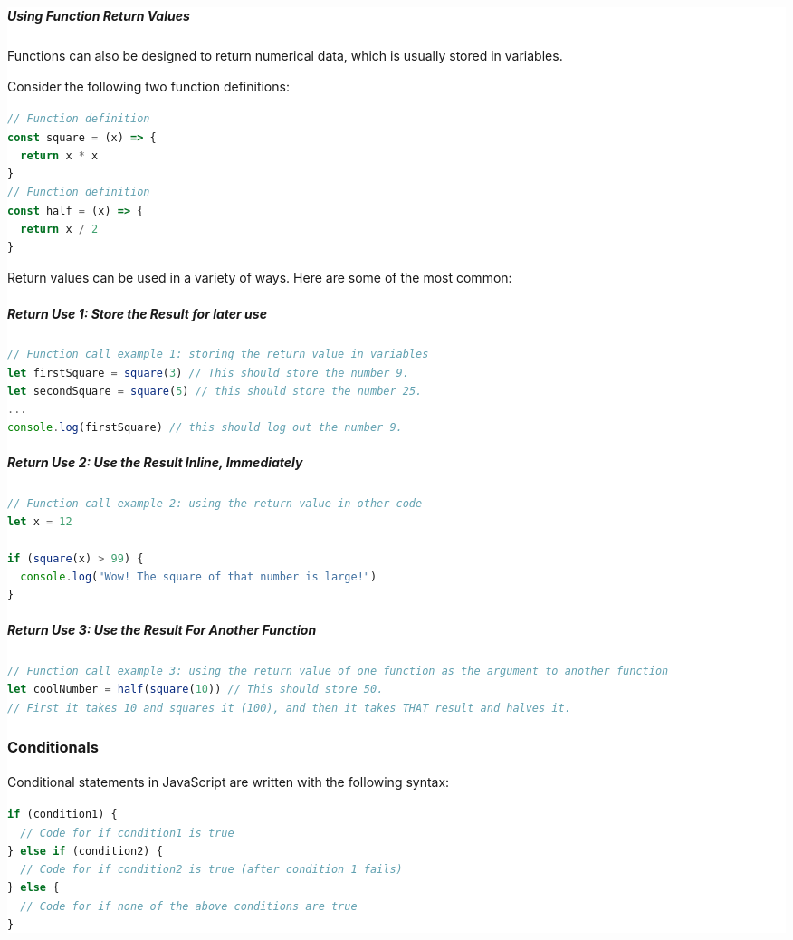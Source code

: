 ```javascript
```

##### Using Function Return Values
Functions can also be designed to return numerical data, which is usually stored in variables.

Consider the following two function definitions:
```javascript
// Function definition
const square = (x) => {
  return x * x
}
// Function definition
const half = (x) => {
  return x / 2
}
```

Return values can be used in a variety of ways. Here are some of the most common:
##### Return Use 1: Store the Result for later use
```javascript
// Function call example 1: storing the return value in variables
let firstSquare = square(3) // This should store the number 9.
let secondSquare = square(5) // this should store the number 25.
...
console.log(firstSquare) // this should log out the number 9.
```

##### Return Use 2: Use the Result Inline, Immediately
```javascript
// Function call example 2: using the return value in other code
let x = 12

if (square(x) > 99) {
  console.log("Wow! The square of that number is large!")
}
```

##### Return Use 3: Use the Result For *Another* Function
```javascript
// Function call example 3: using the return value of one function as the argument to another function
let coolNumber = half(square(10)) // This should store 50.
// First it takes 10 and squares it (100), and then it takes THAT result and halves it.
```

### Conditionals

Conditional statements in JavaScript are written with the following syntax:
```javascript
if (condition1) {
  // Code for if condition1 is true
} else if (condition2) {
  // Code for if condition2 is true (after condition 1 fails)
} else {
  // Code for if none of the above conditions are true
}
```
